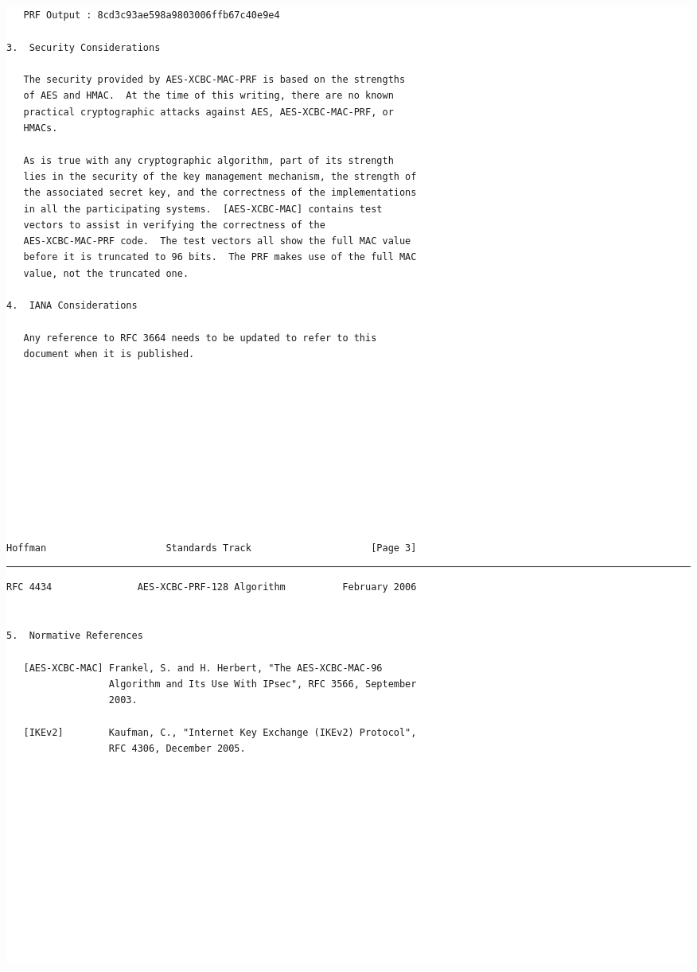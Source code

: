 ``` newpage
   PRF Output : 8cd3c93ae598a9803006ffb67c40e9e4

3.  Security Considerations

   The security provided by AES-XCBC-MAC-PRF is based on the strengths
   of AES and HMAC.  At the time of this writing, there are no known
   practical cryptographic attacks against AES, AES-XCBC-MAC-PRF, or
   HMACs.

   As is true with any cryptographic algorithm, part of its strength
   lies in the security of the key management mechanism, the strength of
   the associated secret key, and the correctness of the implementations
   in all the participating systems.  [AES-XCBC-MAC] contains test
   vectors to assist in verifying the correctness of the
   AES-XCBC-MAC-PRF code.  The test vectors all show the full MAC value
   before it is truncated to 96 bits.  The PRF makes use of the full MAC
   value, not the truncated one.

4.  IANA Considerations

   Any reference to RFC 3664 needs to be updated to refer to this
   document when it is published.











Hoffman                     Standards Track                     [Page 3]
```

------------------------------------------------------------------------

``` newpage
RFC 4434               AES-XCBC-PRF-128 Algorithm          February 2006


5.  Normative References

   [AES-XCBC-MAC] Frankel, S. and H. Herbert, "The AES-XCBC-MAC-96
                  Algorithm and Its Use With IPsec", RFC 3566, September
                  2003.

   [IKEv2]        Kaufman, C., "Internet Key Exchange (IKEv2) Protocol",
                  RFC 4306, December 2005.














```